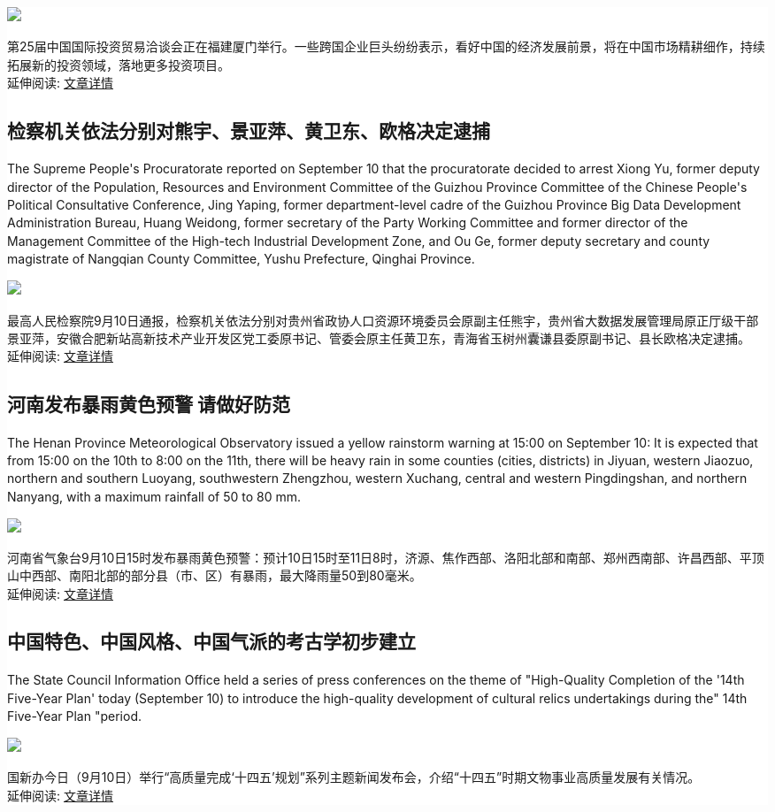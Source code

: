 <img src="https://p3.img.cctvpic.com/photoworkspace/2025/09/10/2025091015593385682.jpg" />   

第25届中国国际投资贸易洽谈会正在福建厦门举行。一些跨国企业巨头纷纷表示，看好中国的经济发展前景，将在中国市场精耕细作，持续拓展新的投资领域，落地更多投资项目。   
延伸阅读: [文章详情](https://news.cctv.com/2025/09/10/ARTIvGKPpjvWYdB4ya4a3Tsd250910.shtml)   

<qrcode title="看好中国 “加码”中国 投洽会看跨国投资巨头的新风口" image="https://p3.img.cctvpic.com/photoworkspace/2025/09/10/2025091015593385682.jpg" />   

## 检察机关依法分别对熊宇、景亚萍、黄卫东、欧格决定逮捕   
The Supreme People's Procuratorate reported on September 10 that the procuratorate decided to arrest Xiong Yu, former deputy director of the Population, Resources and Environment Committee of the Guizhou Province Committee of the Chinese People's Political Consultative Conference, Jing Yaping, former department-level cadre of the Guizhou Province Big Data Development Administration Bureau, Huang Weidong, former secretary of the Party Working Committee and former director of the Management Committee of the High-tech Industrial Development Zone, and Ou Ge, former deputy secretary and county magistrate of Nangqian County Committee, Yushu Prefecture, Qinghai Province.   

<img src="https://p2.img.cctvpic.com/photoworkspace/2025/09/10/2025091016254786477.jpg" />   

最高人民检察院9月10日通报，检察机关依法分别对贵州省政协人口资源环境委员会原副主任熊宇，贵州省大数据发展管理局原正厅级干部景亚萍，安徽合肥新站高新技术产业开发区党工委原书记、管委会原主任黄卫东，青海省玉树州囊谦县委原副书记、县长欧格决定逮捕。   
延伸阅读: [文章详情](https://news.cctv.com/2025/09/10/ARTIjC2wIyZMobqFaRnCLd2h250910.shtml)   

<qrcode title="检察机关依法分别对熊宇、景亚萍、黄卫东、欧格决定逮捕" image="https://p2.img.cctvpic.com/photoworkspace/2025/09/10/2025091016254786477.jpg" />   

## 河南发布暴雨黄色预警 请做好防范   
The Henan Province Meteorological Observatory issued a yellow rainstorm warning at 15:00 on September 10: It is expected that from 15:00 on the 10th to 8:00 on the 11th, there will be heavy rain in some counties (cities, districts) in Jiyuan, western Jiaozuo, northern and southern Luoyang, southwestern Zhengzhou, western Xuchang, central and western Pingdingshan, and northern Nanyang, with a maximum rainfall of 50 to 80 mm.   

<img src="https://p5.img.cctvpic.com/photoworkspace/2025/09/10/2025091016352620107.jpg" />   

河南省气象台9月10日15时发布暴雨黄色预警：预计10日15时至11日8时，济源、焦作西部、洛阳北部和南部、郑州西南部、许昌西部、平顶山中西部、南阳北部的部分县（市、区）有暴雨，最大降雨量50到80毫米。   
延伸阅读: [文章详情](https://news.cctv.com/2025/09/10/ARTIpGNumK8nlELQ0iWNU2oi250910.shtml)   

<qrcode title="河南发布暴雨黄色预警 请做好防范" image="https://p5.img.cctvpic.com/photoworkspace/2025/09/10/2025091016352620107.jpg" />   

## 中国特色、中国风格、中国气派的考古学初步建立   
The State Council Information Office held a series of press conferences on the theme of "High-Quality Completion of the '14th Five-Year Plan' today (September 10) to introduce the high-quality development of cultural relics undertakings during the" 14th Five-Year Plan "period.   

<img src="https://p3.img.cctvpic.com/photoworkspace/2025/09/10/2025091015520818405.jpg" />   

国新办今日（9月10日）举行“高质量完成‘十四五’规划”系列主题新闻发布会，介绍“十四五”时期文物事业高质量发展有关情况。   
延伸阅读: [文章详情](https://news.cctv.com/2025/09/10/ARTIoi0tih9QJYQuK7gX9wje250910.shtml)   
